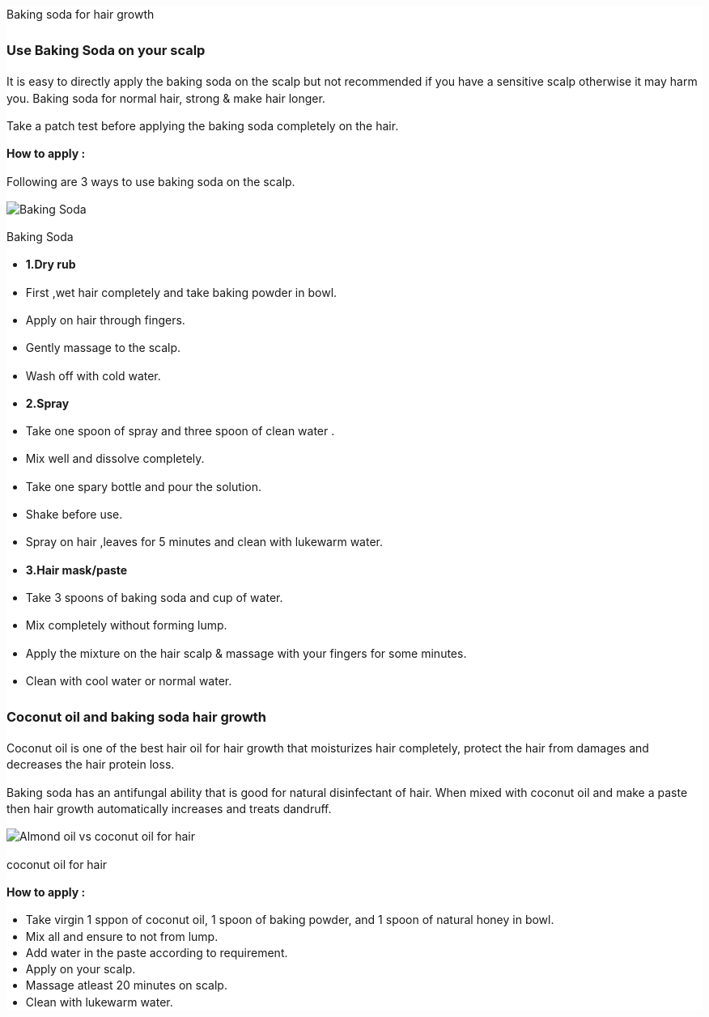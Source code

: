 Baking soda for hair growth

### **Use Baking Soda on your scalp**

It is easy to directly apply the baking soda on the scalp but not recommended if you have a sensitive scalp otherwise it may harm you. Baking soda for normal hair, strong & make hair longer.

Take a patch test before applying the baking soda completely on the hair.

**How to apply :**

Following are 3 ways to use baking soda on the scalp.

![Baking Soda](https://img.bestrani.com/2021/05/Baking-Soda-1024x683.jpg)

Baking Soda

*   **1.Dry rub**
*   First ,wet hair completely and take baking powder in bowl.
*   Apply on hair through fingers.
*   Gently massage to the scalp.
*   Wash off with cold water.

*   **2.Spray**
*   Take one spoon of spray and three spoon of clean water .
*   Mix well and dissolve completely.
*   Take one spary bottle and pour the solution.
*   Shake before use.
*   Spray on hair ,leaves for 5 minutes and clean with lukewarm water.

*   **3.Hair mask/paste**
*   Take 3 spoons of baking soda and cup of water.
*   Mix completely without forming lump.
*   Apply the mixture on the hair scalp & massage with your fingers for some minutes.
*   Clean with cool water or normal water.

### **Coconut oil and baking soda** hair growth

Coconut oil is one of the best hair oil for hair growth that moisturizes hair completely, protect the hair from damages and decreases the hair protein loss.

Baking soda has an antifungal ability that is good for natural disinfectant of hair. When mixed with coconut oil and make a paste then hair growth automatically increases and treats dandruff.

![Almond oil vs coconut oil for hair](https://img.bestrani.com/2021/02/almond-coconut.jpg)

coconut oil for hair

**How to apply :**

*   Take virgin 1 sppon of coconut oil, 1 spoon of baking powder, and 1 spoon of natural honey in bowl.
*   Mix all and ensure to not from lump.
*   Add water in the paste according to requirement.
*   Apply on your scalp.
*   Massage atleast 20 minutes on scalp.
*   Clean with lukewarm water.
